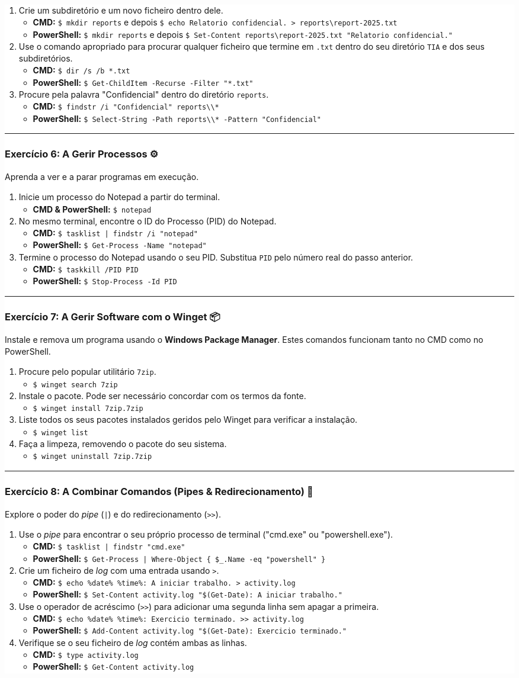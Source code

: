 1.  Crie um subdiretório e um novo ficheiro dentro dele.
      * **CMD:** `$ mkdir reports` e depois `$ echo Relatorio confidencial. > reports\report-2025.txt`
      * **PowerShell:** `$ mkdir reports` e depois `$ Set-Content reports\report-2025.txt "Relatorio confidencial."`
2.  Use o comando apropriado para procurar qualquer ficheiro que termine em `.txt` dentro do seu diretório `TIA` e dos seus subdiretórios.
      * **CMD:** `$ dir /s /b *.txt`
      * **PowerShell:** `$ Get-ChildItem -Recurse -Filter "*.txt"`
3.  Procure pela palavra "Confidencial" dentro do diretório `reports`.
      * **CMD:** `$ findstr /i "Confidencial" reports\\*`
      * **PowerShell:** `$ Select-String -Path reports\\* -Pattern "Confidencial"`

-----

### Exercício 6: A Gerir Processos ⚙️

Aprenda a ver e a parar programas em execução.

1.  Inicie um processo do Notepad a partir do terminal.
      * **CMD & PowerShell:** `$ notepad`
2.  No mesmo terminal, encontre o ID do Processo (PID) do Notepad.
      * **CMD:** `$ tasklist | findstr /i "notepad"`
      * **PowerShell:** `$ Get-Process -Name "notepad"`
3.  Termine o processo do Notepad usando o seu PID. Substitua `PID` pelo número real do passo anterior.
      * **CMD:** `$ taskkill /PID PID`
      * **PowerShell:** `$ Stop-Process -Id PID`

-----

### Exercício 7: A Gerir Software com o Winget 📦

Instale e remova um programa usando o **Windows Package Manager**. Estes comandos funcionam tanto no CMD como no PowerShell.

1.  Procure pelo popular utilitário `7zip`.
      * `$ winget search 7zip`
2.  Instale o pacote. Pode ser necessário concordar com os termos da fonte.
      * `$ winget install 7zip.7zip`
3.  Liste todos os seus pacotes instalados geridos pelo Winget para verificar a instalação.
      * `$ winget list`
4.  Faça a limpeza, removendo o pacote do seu sistema.
      * `$ winget uninstall 7zip.7zip`

-----

### Exercício 8: A Combinar Comandos (Pipes & Redirecionamento) 🔗

Explore o poder do *pipe* (`|`) e do redirecionamento (`>>`).

1.  Use o *pipe* para encontrar o seu próprio processo de terminal ("cmd.exe" ou "powershell.exe").
      * **CMD:** `$ tasklist | findstr "cmd.exe"`
      * **PowerShell:** `$ Get-Process | Where-Object { $_.Name -eq "powershell" }`
2.  Crie um ficheiro de *log* com uma entrada usando `>`.
      * **CMD:** `$ echo %date% %time%: A iniciar trabalho. > activity.log`
      * **PowerShell:** `$ Set-Content activity.log "$(Get-Date): A iniciar trabalho."`
3.  Use o operador de acréscimo (`>>`) para adicionar uma segunda linha sem apagar a primeira.
      * **CMD:** `$ echo %date% %time%: Exercicio terminado. >> activity.log`
      * **PowerShell:** `$ Add-Content activity.log "$(Get-Date): Exercicio terminado."`
4.  Verifique se o seu ficheiro de *log* contém ambas as linhas.
      * **CMD:** `$ type activity.log`
      * **PowerShell:** `$ Get-Content activity.log`
